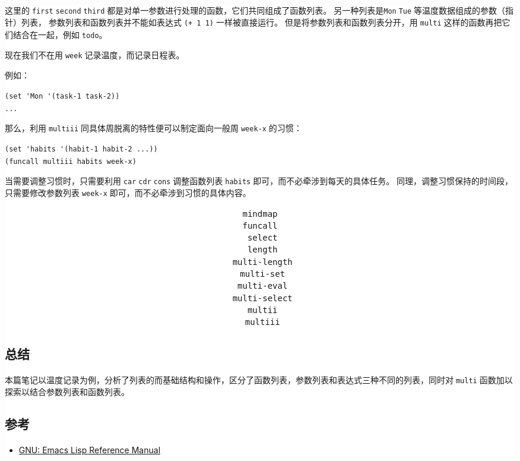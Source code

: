 这里的 `first` `second` `third` 都是对单一参数进行处理的函数，它们共同组成了函数列表。
另一种列表是`Mon` `Tue` 等温度数据组成的参数（指针）列表，
参数列表和函数列表并不能如表达式 `(+ 1 1)` 一样被直接运行。
但是将参数列表和函数列表分开，用 `multi` 这样的函数再把它们结合在一起，例如 `todo`。

现在我们不在用 `week` 记录温度，而记录日程表。

例如：

```emacs-lisp
(set 'Mon '(task-1 task-2))
...
```

那么，利用 `multiii` 同具体周脱离的特性便可以制定面向一般周 `week-x` 的习惯：

```emacs-lisp
(set 'habits '(habit-1 habit-2 ...))
(funcall multiii habits week-x)
```

当需要调整习惯时，只需要利用 `car` `cdr` `cons` 调整函数列表 `habits` 即可，而不必牵涉到每天的具体任务。
同理，调整习惯保持的时间段，只需要修改参数列表 `week-x` 即可，而不必牵涉到习惯的具体内容。


<center>
<pre class="mermaid">
mindmap
funcall
 select
 length
 multi-length
 multi-set
 multi-eval
 multi-select
 multii
 multiii
</pre>
</center>

## 总结

本篇笔记以温度记录为例，分析了列表的而基础结构和操作，区分了函数列表，参数列表和表达式三种不同的列表，同时对 `multi` 函数加以探索以结合参数列表和函数列表。




## 参考



- [GNU: Emacs Lisp Reference Manual](https://www.gnu.org/software/emacs/manual/elisp.html)


<script type="module">
	import mermaid from 'https://cdn.jsdelivr.net/npm/mermaid@10/dist/mermaid.esm.min.mjs';
	mermaid.initialize({ startOnLoad: true });
</script>
<link rel="stylesheet" href="https://cdn.jsdelivr.net/npm/katex@0.15.6/dist/katex.min.css" integrity="sha384-ZPe7yZ91iWxYumsBEOn7ieg8q/o+qh/hQpSaPow8T6BwALcXSCS6C6fSRPIAnTQs" crossorigin="anonymous">
<script defer src="https://cdn.jsdelivr.net/npm/katex@0.15.6/dist/katex.min.js" integrity="sha384-ljao5I1l+8KYFXG7LNEA7DyaFvuvSCmedUf6Y6JI7LJqiu8q5dEivP2nDdFH31V4" crossorigin="anonymous"></script>
<script defer src="https://cdn.jsdelivr.net/npm/katex@0.15.6/dist/contrib/auto-render.min.js" integrity="sha384-+XBljXPPiv+OzfbB3cVmLHf4hdUFHlWNZN5spNQ7rmHTXpd7WvJum6fIACpNNfIR" crossorigin="anonymous"
    onload="renderMathInElement(document.body);"></script>
	
